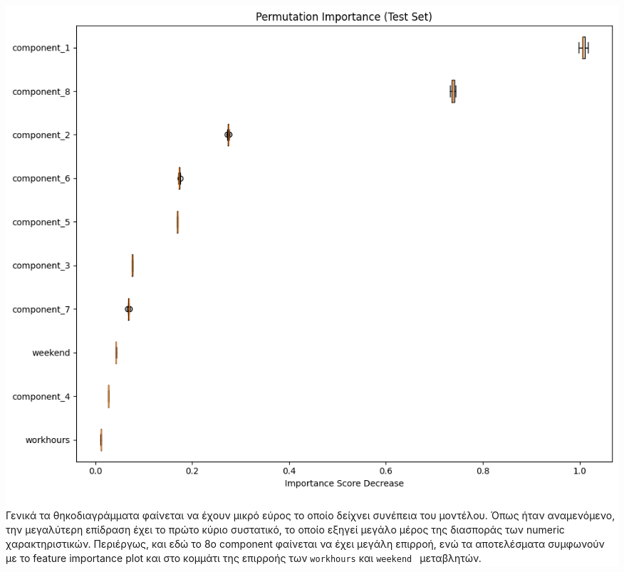 ![Διάγραμμα7](models/plots/permutation_importance.png)

Γενικά τα θηκοδιαγράμματα φαίνεται να έχουν μικρό εύρος το οποίο δείχνει συνέπεια του μοντέλου. Όπως ήταν αναμενόμενο, την μεγαλύτερη επίδραση έχει το πρώτο κύριο συστατικό, το οποίο εξηγεί μεγάλο μέρος της διασποράς των numeric χαρακτηριστικών. Περιέργως, και εδώ το 8ο component φαίνεται να έχει μεγάλη επιρροή, ενώ τα αποτελέσματα  συμφωνούν με το feature importance plot και στο κομμάτι της επιρροής των `workhours` και `weekend ` μεταβλητών.
